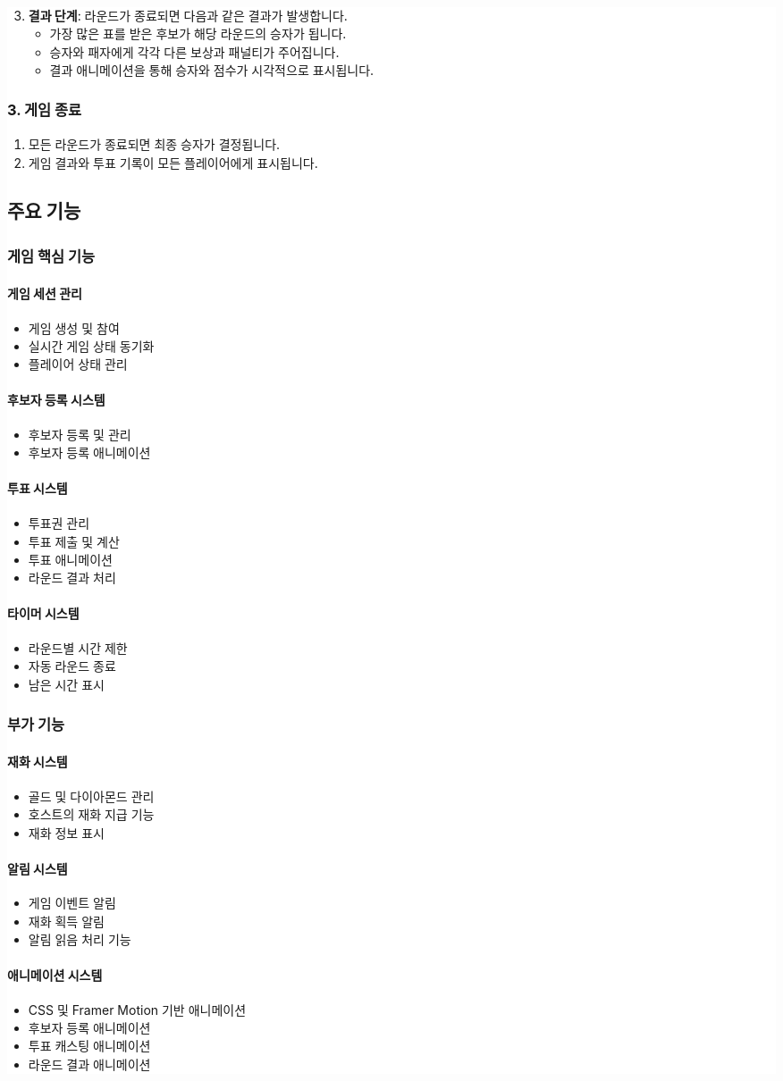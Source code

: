 3. **결과 단계**: 라운드가 종료되면 다음과 같은 결과가 발생합니다.
   - 가장 많은 표를 받은 후보가 해당 라운드의 승자가 됩니다.
   - 승자와 패자에게 각각 다른 보상과 패널티가 주어집니다.
   - 결과 애니메이션을 통해 승자와 점수가 시각적으로 표시됩니다.

### 3. 게임 종료

1. 모든 라운드가 종료되면 최종 승자가 결정됩니다.
2. 게임 결과와 투표 기록이 모든 플레이어에게 표시됩니다.

## 주요 기능

### 게임 핵심 기능

#### 게임 세션 관리
- 게임 생성 및 참여
- 실시간 게임 상태 동기화
- 플레이어 상태 관리

#### 후보자 등록 시스템
- 후보자 등록 및 관리
- 후보자 등록 애니메이션

#### 투표 시스템
- 투표권 관리
- 투표 제출 및 계산
- 투표 애니메이션
- 라운드 결과 처리

#### 타이머 시스템
- 라운드별 시간 제한
- 자동 라운드 종료
- 남은 시간 표시

### 부가 기능

#### 재화 시스템
- 골드 및 다이아몬드 관리
- 호스트의 재화 지급 기능
- 재화 정보 표시

#### 알림 시스템
- 게임 이벤트 알림
- 재화 획득 알림
- 알림 읽음 처리 기능

#### 애니메이션 시스템
- CSS 및 Framer Motion 기반 애니메이션
- 후보자 등록 애니메이션
- 투표 캐스팅 애니메이션
- 라운드 결과 애니메이션
